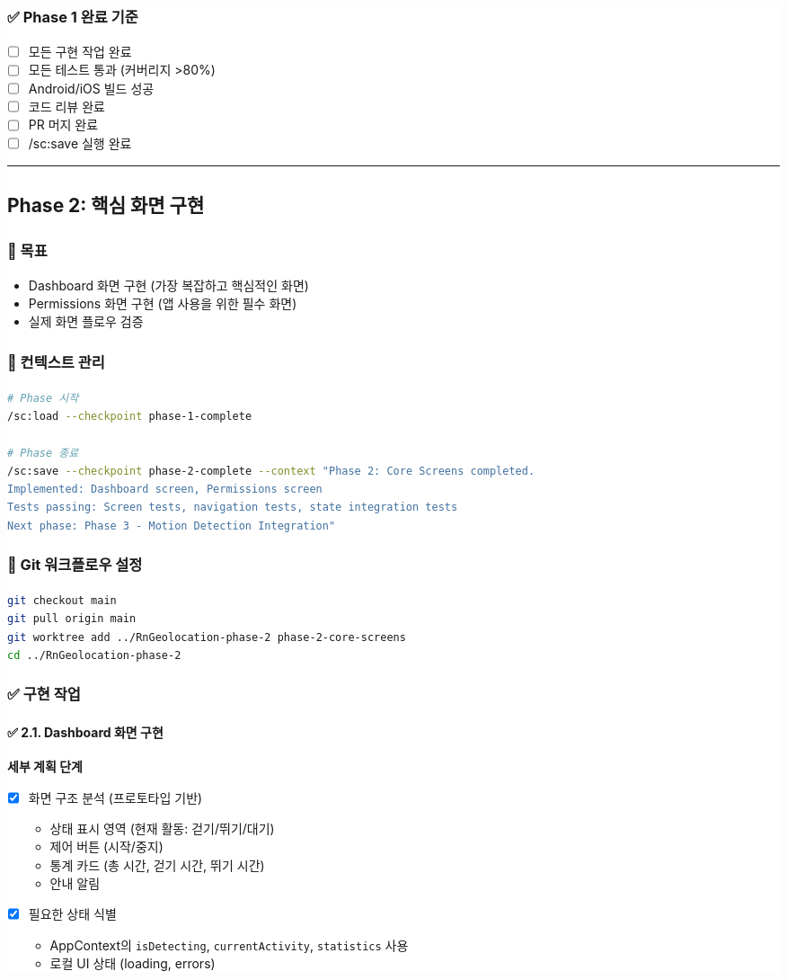 ### ✅ Phase 1 완료 기준

- [ ] 모든 구현 작업 완료
- [ ] 모든 테스트 통과 (커버리지 >80%)
- [ ] Android/iOS 빌드 성공
- [ ] 코드 리뷰 완료
- [ ] PR 머지 완료
- [ ] /sc:save 실행 완료

---

## Phase 2: 핵심 화면 구현

### 📌 목표
- Dashboard 화면 구현 (가장 복잡하고 핵심적인 화면)
- Permissions 화면 구현 (앱 사용을 위한 필수 화면)
- 실제 화면 플로우 검증

### 💾 컨텍스트 관리

```bash
# Phase 시작
/sc:load --checkpoint phase-1-complete

# Phase 종료
/sc:save --checkpoint phase-2-complete --context "Phase 2: Core Screens completed.
Implemented: Dashboard screen, Permissions screen
Tests passing: Screen tests, navigation tests, state integration tests
Next phase: Phase 3 - Motion Detection Integration"
```

### 🔧 Git 워크플로우 설정

```bash
git checkout main
git pull origin main
git worktree add ../RnGeolocation-phase-2 phase-2-core-screens
cd ../RnGeolocation-phase-2
```

### ✅ 구현 작업

#### ✅ 2.1. Dashboard 화면 구현

**세부 계획 단계**
- [x] 화면 구조 분석 (프로토타입 기반)
  - 상태 표시 영역 (현재 활동: 걷기/뛰기/대기)
  - 제어 버튼 (시작/중지)
  - 통계 카드 (총 시간, 걷기 시간, 뛰기 시간)
  - 안내 알림

- [x] 필요한 상태 식별
  - AppContext의 `isDetecting`, `currentActivity`, `statistics` 사용
  - 로컬 UI 상태 (loading, errors)
